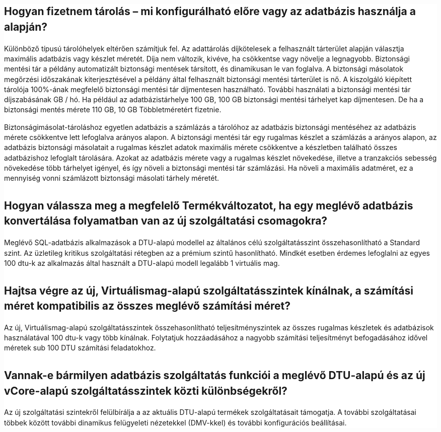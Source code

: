 ## <a name="how-am-i-charged-for-storage---based-on-what-i-configure-upfront-or-on-what-the-database-uses"></a>Hogyan fizetnem tárolás – mi konfigurálható előre vagy az adatbázis használja a alapján?
Különböző típusú tárolóhelyek eltérően számítjuk fel. Az adattárolás díjkötelesek a felhasznált tárterület alapján választja maximális adatbázis vagy készlet méretét. Díja nem változik, kivéve, ha csökkentse vagy növelje a legnagyobb. Biztonsági mentési tár a példány automatizált biztonsági mentések társított, és dinamikusan le van foglalva. A biztonsági másolatok megőrzési időszakának kiterjesztésével a példány által felhasznált biztonsági mentési tárterület is nő. A kiszolgáló kiépített tárolója 100%-ának megfelelő biztonsági mentési tár díjmentesen használható. További használati a biztonsági mentési tár díjszabásának GB / hó. Ha például az adatbázistárhelye 100 GB, 100 GB biztonsági mentési tárhelyet kap díjmentesen. De ha a biztonsági mentés mérete 110 GB, 10 GB Többletméretért fizetnie. 

Biztonságimásolat-tároláshoz egyetlen adatbázis a számlázás a tárolóhoz az adatbázis biztonsági mentéséhez az adatbázis mérete csökkentve lett lefoglalva arányos alapon. A biztonsági mentési tár egy rugalmas készlet a számlázás a arányos alapon, az adatbázis biztonsági másolatait a rugalmas készlet adatok maximális mérete csökkentve a készletben található összes adatbázishoz lefoglalt tárolására. Azokat az adatbázis mérete vagy a rugalmas készlet növekedése, illetve a tranzakciós sebesség növekedése több tárhelyet igényel, és így növeli a biztonsági mentési tár számlázási.  Ha növeli a maximális adatméret, ez a mennyiség vonni számlázott biztonsági másolati tárhely méretét.

## <a name="how-do-i-select-the-right-sku-when-converting-an-existing-database-to-the-new-service-tiers"></a>Hogyan válassza meg a megfelelő Termékváltozatot, ha egy meglévő adatbázis konvertálása folyamatban van az új szolgáltatási csomagokra? 
Meglévő SQL-adatbázis alkalmazások a DTU-alapú modellel az általános célú szolgáltatásszint összehasonlítható a Standard szint. Az üzletileg kritikus szolgáltatási rétegben az a prémium szintű hasonlítható. Mindkét esetben érdemes lefoglalni az egyes 100 dtu-k az alkalmazás által használt a DTU-alapú modell legalább 1 virtuális mag.

## <a name="do-the-new-vcore-based-service-tiers-offer-the-compute-sizes-compatible-with-all-existing-compute-sizes"></a>Hajtsa végre az új, Virtuálismag-alapú szolgáltatásszintek kínálnak, a számítási méret kompatibilis az összes meglévő számítási méret?
Az új, Virtuálismag-alapú szolgáltatásszintek összehasonlítható teljesítményszintek az összes rugalmas készletek és adatbázisok használatával 100 dtu-k vagy több kínálnak.  Folytatjuk hozzáadásához a nagyobb számítási teljesítményt befogadásához idővel méretek sub 100 DTU számítási feladatokhoz.

## <a name="are-there-any-database-feature-differences-between-the-existing-dtu-based-and-new-vcore-based-service-tiers"></a>Vannak-e bármilyen adatbázis szolgáltatás funkciói a meglévő DTU-alapú és az új vCore-alapú szolgáltatásszintek közti különbségekről? 
Az új szolgáltatási szintekről felülbírálja a az aktuális DTU-alapú termékek szolgáltatásait támogatja. A további szolgáltatásai többek között további dinamikus felügyeleti nézetekkel (DMV-kkel) és további konfigurációs beállításai. 
